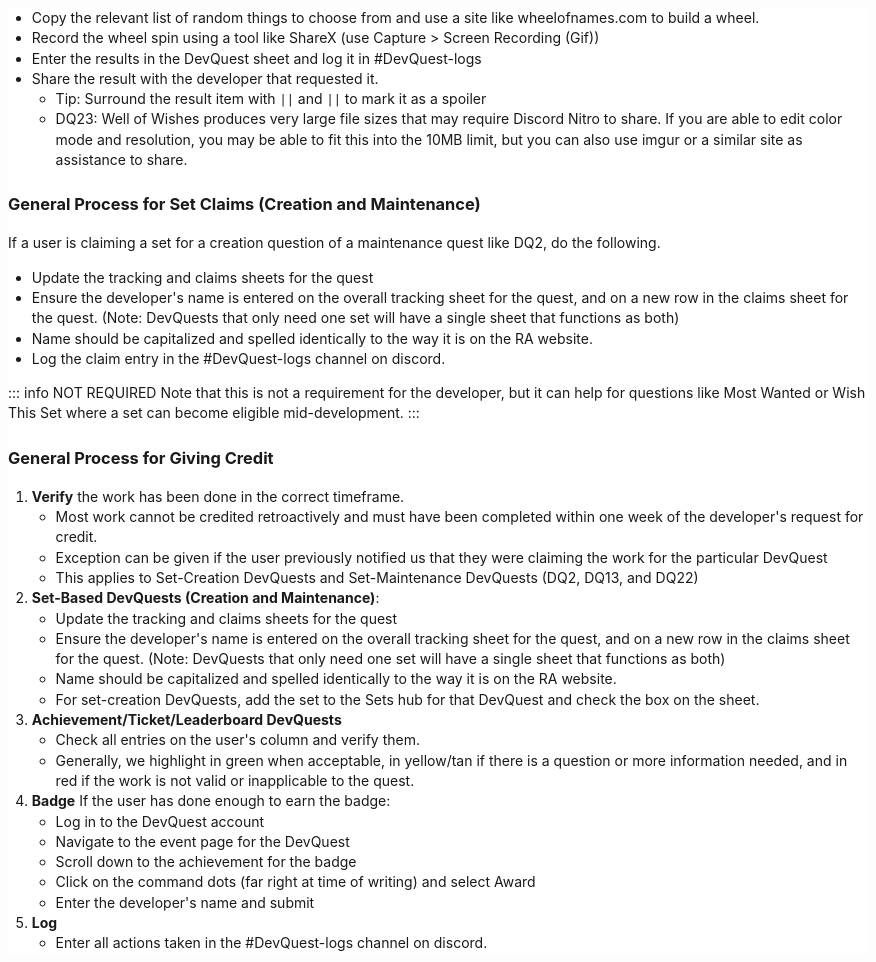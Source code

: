 - Copy the relevant list of random things to choose from and use a site like wheelofnames.com to build a wheel.
- Record the wheel spin using a tool like ShareX (use Capture > Screen Recording (Gif))
- Enter the results in the DevQuest sheet and log it in #DevQuest-logs
- Share the result with the developer that requested it.
   - Tip: Surround the result item with `||` and `||` to mark it as a spoiler
   - DQ23: Well of Wishes produces very large file sizes that may require Discord Nitro to share. If you are able to edit color mode and resolution, you may be able to fit this into the 10MB limit, but you can also use imgur or a similar site as assistance to share.

### General Process for Set Claims (Creation and Maintenance)

If a user is claiming a set for a creation question of a maintenance quest like DQ2, do the following.

- Update the tracking and claims sheets for the quest
- Ensure the developer's name is entered on the overall tracking sheet for the quest, and on a new row in the claims sheet for the quest.  (Note: DevQuests that only need one set will have a single sheet that functions as both)
- Name should be capitalized and spelled identically to the way it is on the RA website.
- Log the claim entry in the #DevQuest-logs channel on discord.

::: info NOT REQUIRED
Note that this is not a requirement for the developer, but it can help for questions like Most Wanted or Wish This Set where a set can become eligible mid-development.
:::

### General Process for Giving Credit

1. **Verify** the work has been done in the correct timeframe.
   - Most work cannot be credited retroactively and must have been completed within one week of the developer's request for credit.
   - Exception can be given if the user previously notified us that they were claiming the work for the particular DevQuest
   - This applies to Set-Creation DevQuests and Set-Maintenance DevQuests (DQ2, DQ13, and DQ22)
2. **Set-Based DevQuests (Creation and Maintenance)**:
   - Update the tracking and claims sheets for the quest
   - Ensure the developer's name is entered on the overall tracking sheet for the quest, and on a new row in the claims sheet for the quest.  (Note: DevQuests that only need one set will have a single sheet that functions as both)
   - Name should be capitalized and spelled identically to the way it is on the RA website.
   - For set-creation DevQuests, add the set to the Sets hub for that DevQuest and check the box on the sheet.
3. **Achievement/Ticket/Leaderboard DevQuests**
   - Check all entries on the user's column and verify them.
   - Generally, we highlight in green when acceptable, in yellow/tan if there is a question or more information needed, and in red if the work is not valid or inapplicable to the quest.
4. **Badge** If the user has done enough to earn the badge:
   - Log in to the DevQuest account
   - Navigate to the event page for the DevQuest
   - Scroll down to the achievement for the badge
   - Click on the command dots (far right at time of writing) and select Award
   - Enter the developer's name and submit
5. **Log**
   - Enter all actions taken in the #DevQuest-logs channel on discord.
   